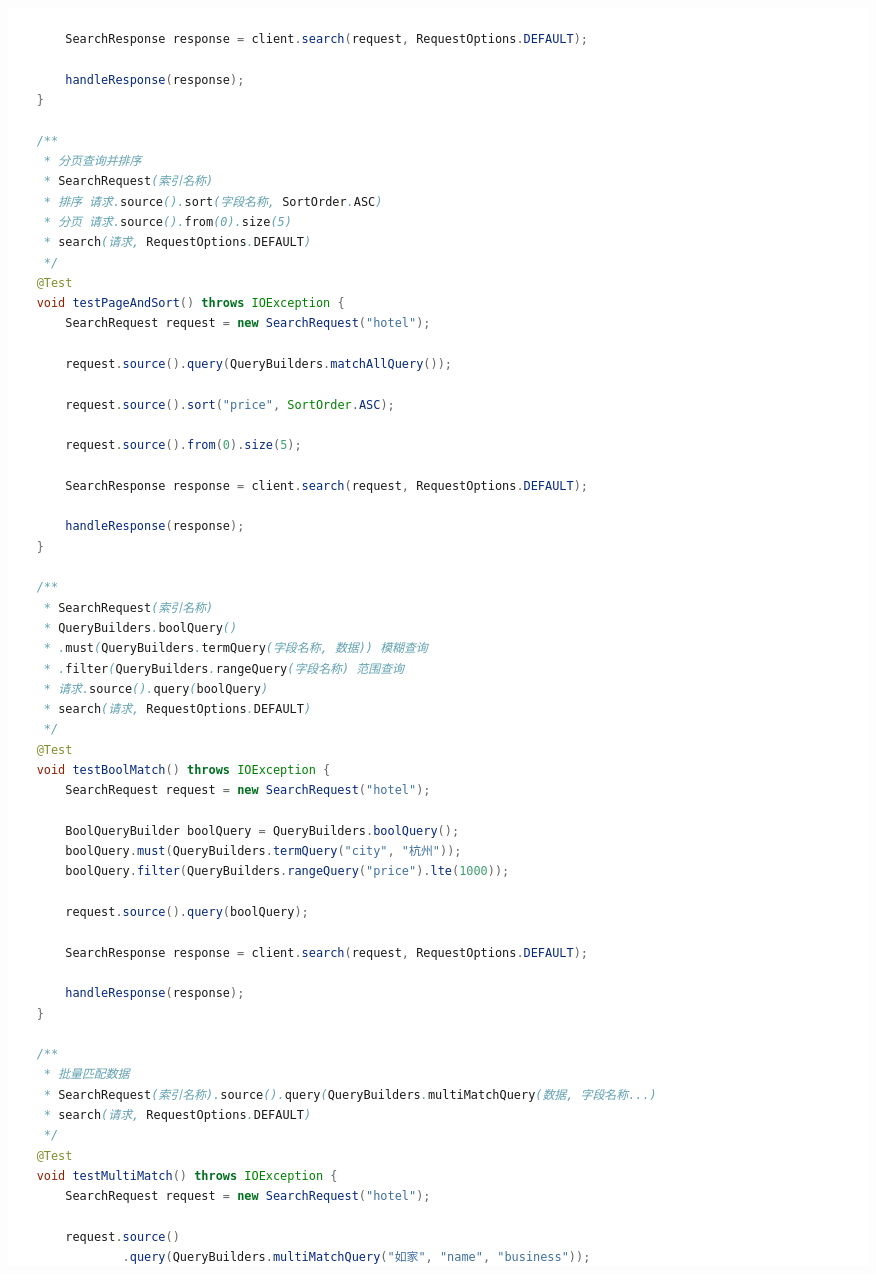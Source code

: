 ```java

        SearchResponse response = client.search(request, RequestOptions.DEFAULT);

        handleResponse(response);
    }

    /**
     * 分页查询并排序 
     * SearchRequest(索引名称)
     * 排序 请求.source().sort(字段名称, SortOrder.ASC)
     * 分页 请求.source().from(0).size(5)
     * search(请求, RequestOptions.DEFAULT)
     */
    @Test
    void testPageAndSort() throws IOException {
        SearchRequest request = new SearchRequest("hotel");

        request.source().query(QueryBuilders.matchAllQuery());

        request.source().sort("price", SortOrder.ASC);

        request.source().from(0).size(5);

        SearchResponse response = client.search(request, RequestOptions.DEFAULT);

        handleResponse(response);
    }

    /**
     * SearchRequest(索引名称)
     * QueryBuilders.boolQuery()
     * .must(QueryBuilders.termQuery(字段名称, 数据)) 模糊查询
     * .filter(QueryBuilders.rangeQuery(字段名称) 范围查询
     * 请求.source().query(boolQuery)
     * search(请求, RequestOptions.DEFAULT)
     */
    @Test
    void testBoolMatch() throws IOException {
        SearchRequest request = new SearchRequest("hotel");

        BoolQueryBuilder boolQuery = QueryBuilders.boolQuery();
        boolQuery.must(QueryBuilders.termQuery("city", "杭州"));
        boolQuery.filter(QueryBuilders.rangeQuery("price").lte(1000));

        request.source().query(boolQuery);

        SearchResponse response = client.search(request, RequestOptions.DEFAULT);

        handleResponse(response);
    }

    /**
     * 批量匹配数据
     * SearchRequest(索引名称).source().query(QueryBuilders.multiMatchQuery(数据, 字段名称...)
     * search(请求, RequestOptions.DEFAULT)
     */
    @Test
    void testMultiMatch() throws IOException {
        SearchRequest request = new SearchRequest("hotel");

        request.source()
                .query(QueryBuilders.multiMatchQuery("如家", "name", "business"));

```